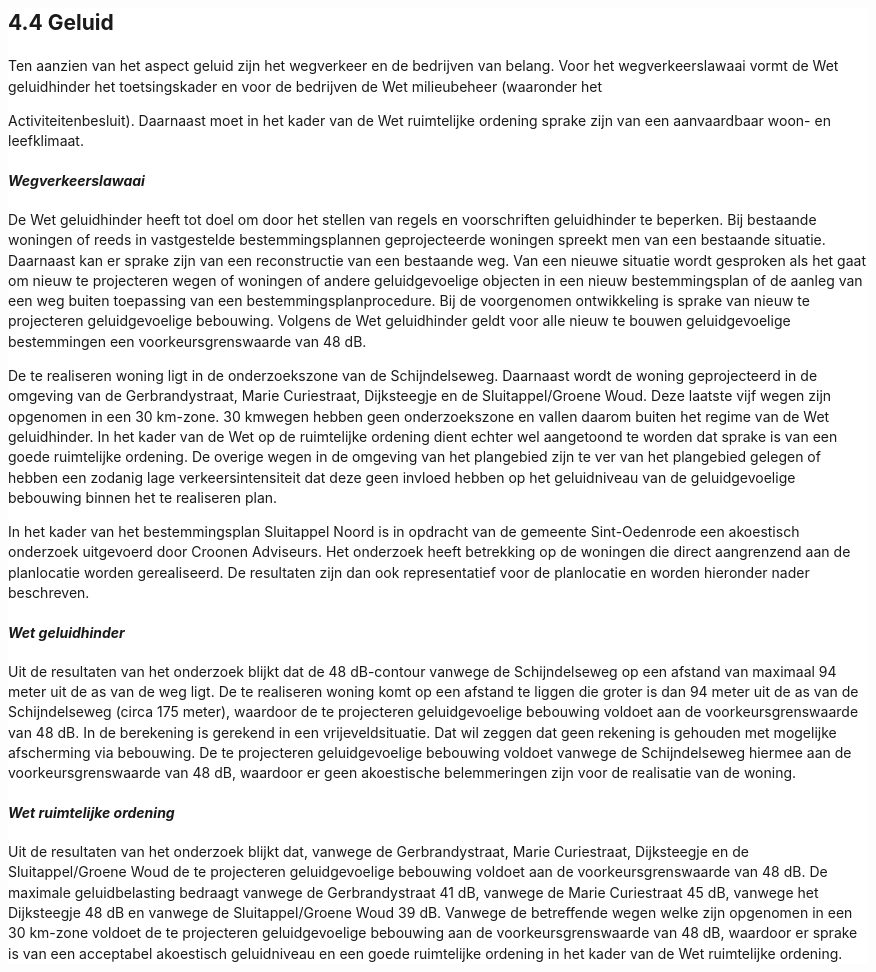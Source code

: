 ## **4.4 Geluid**

Ten aanzien van het aspect geluid zijn het wegverkeer en de bedrijven van belang. Voor het wegverkeerslawaai vormt de Wet geluidhinder het toetsingskader en voor de bedrijven de Wet milieubeheer (waaronder het

Activiteitenbesluit). Daarnaast moet in het kader van de Wet ruimtelijke ordening sprake zijn van een aanvaardbaar woon- en leefklimaat.

#### *Wegverkeerslawaai*

De Wet geluidhinder heeft tot doel om door het stellen van regels en voorschriften geluidhinder te beperken. Bij bestaande woningen of reeds in vastgestelde bestemmingsplannen geprojecteerde woningen spreekt men van een bestaande situatie. Daarnaast kan er sprake zijn van een reconstructie van een bestaande weg. Van een nieuwe situatie wordt gesproken als het gaat om nieuw te projecteren wegen of woningen of andere geluidgevoelige objecten in een nieuw bestemmingsplan of de aanleg van een weg buiten toepassing van een bestemmingsplanprocedure. Bij de voorgenomen ontwikkeling is sprake van nieuw te projecteren geluidgevoelige bebouwing. Volgens de Wet geluidhinder geldt voor alle nieuw te bouwen geluidgevoelige bestemmingen een voorkeursgrenswaarde van 48 dB.

De te realiseren woning ligt in de onderzoekszone van de Schijndelseweg. Daarnaast wordt de woning geprojecteerd in de omgeving van de Gerbrandystraat, Marie Curiestraat, Dijksteegje en de Sluitappel/Groene Woud. Deze laatste vijf wegen zijn opgenomen in een 30 km-zone. 30 kmwegen hebben geen onderzoekszone en vallen daarom buiten het regime van de Wet geluidhinder. In het kader van de Wet op de ruimtelijke ordening dient echter wel aangetoond te worden dat sprake is van een goede ruimtelijke ordening. De overige wegen in de omgeving van het plangebied zijn te ver van het plangebied gelegen of hebben een zodanig lage verkeersintensiteit dat deze geen invloed hebben op het geluidniveau van de geluidgevoelige bebouwing binnen het te realiseren plan.

In het kader van het bestemmingsplan Sluitappel Noord is in opdracht van de gemeente Sint-Oedenrode een akoestisch onderzoek uitgevoerd door Croonen Adviseurs. Het onderzoek heeft betrekking op de woningen die direct aangrenzend aan de planlocatie worden gerealiseerd. De resultaten zijn dan ook representatief voor de planlocatie en worden hieronder nader beschreven.

#### *Wet geluidhinder*

Uit de resultaten van het onderzoek blijkt dat de 48 dB-contour vanwege de Schijndelseweg op een afstand van maximaal 94 meter uit de as van de weg ligt. De te realiseren woning komt op een afstand te liggen die groter is dan 94 meter uit de as van de Schijndelseweg (circa 175 meter), waardoor de te projecteren geluidgevoelige bebouwing voldoet aan de voorkeursgrenswaarde van 48 dB. In de berekening is gerekend in een vrijeveldsituatie. Dat wil zeggen dat geen rekening is gehouden met mogelijke afscherming via bebouwing. De te projecteren geluidgevoelige bebouwing voldoet vanwege de Schijndelseweg hiermee aan de voorkeursgrenswaarde van 48 dB, waardoor er geen akoestische belemmeringen zijn voor de realisatie van de woning.

#### *Wet ruimtelijke ordening*

Uit de resultaten van het onderzoek blijkt dat, vanwege de Gerbrandystraat, Marie Curiestraat, Dijksteegje en de Sluitappel/Groene Woud de te projecteren geluidgevoelige bebouwing voldoet aan de voorkeursgrenswaarde van 48 dB. De maximale geluidbelasting bedraagt vanwege de Gerbrandystraat 41 dB, vanwege de Marie Curiestraat 45 dB, vanwege het Dijksteegje 48 dB en vanwege de Sluitappel/Groene Woud 39 dB. Vanwege de betreffende wegen welke zijn opgenomen in een 30 km-zone voldoet de te projecteren geluidgevoelige bebouwing aan de voorkeursgrenswaarde van 48 dB, waardoor er sprake is van een acceptabel akoestisch geluidniveau en een goede ruimtelijke ordening in het kader van de Wet ruimtelijke ordening.
